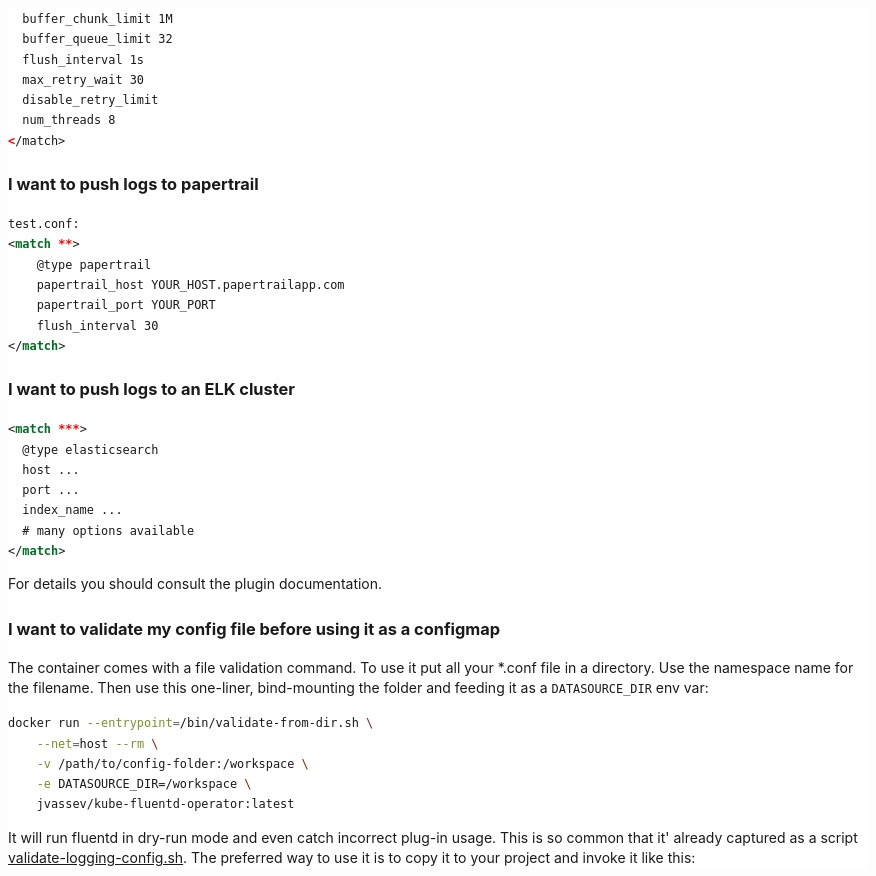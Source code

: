 ```xml
  buffer_chunk_limit 1M
  buffer_queue_limit 32
  flush_interval 1s
  max_retry_wait 30
  disable_retry_limit
  num_threads 8
</match>
```

### I want to push logs to papertrail

```xml
test.conf:
<match **>
    @type papertrail
    papertrail_host YOUR_HOST.papertrailapp.com
    papertrail_port YOUR_PORT
    flush_interval 30
</match>
```

### I want to push logs to an ELK cluster

```xml
<match ***>
  @type elasticsearch
  host ...
  port ...
  index_name ...
  # many options available
</match>
```

For details you should consult the plugin documentation.

### I want to validate my config file before using it as a configmap

The container comes with a file validation command. To use it put all your \*.conf file in a directory. Use the namespace name for the filename. Then use this one-liner, bind-mounting the folder and feeding it as a `DATASOURCE_DIR` env var:


```bash
docker run --entrypoint=/bin/validate-from-dir.sh \
    --net=host --rm \
    -v /path/to/config-folder:/workspace \
    -e DATASOURCE_DIR=/workspace \
    jvassev/kube-fluentd-operator:latest
```

It will run fluentd in dry-run mode and even catch incorrect plug-in usage.
This is so common that it' already captured as a script [validate-logging-config.sh](https://github.com/vmware/kube-fluentd-operator/blob/master/config-reloader/validate-logging-config.sh).
The preferred way to use it is to copy it to your project and invoke it like this:
